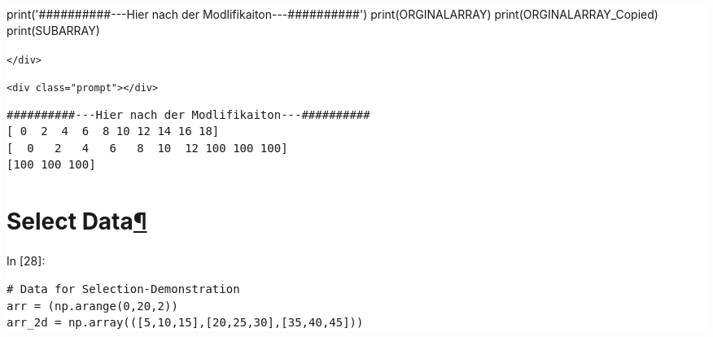 
<span class="nb">print</span><span class="p">(</span><span class="s1">&#39;##########---Hier nach der Modlifikaiton---##########&#39;</span><span class="p">)</span>
<span class="nb">print</span><span class="p">(</span><span class="n">ORGINALARRAY</span><span class="p">)</span>
<span class="nb">print</span><span class="p">(</span><span class="n">ORGINALARRAY_Copied</span><span class="p">)</span>
<span class="nb">print</span><span class="p">(</span><span class="n">SUBARRAY</span><span class="p">)</span>
</pre></div>

    </div>
</div>
</div>

<div class="output_wrapper">
<div class="output">


<div class="output_area">

    <div class="prompt"></div>


<div class="output_subarea output_stream output_stdout output_text">
<pre>##########---Hier nach der Modlifikaiton---##########
[ 0  2  4  6  8 10 12 14 16 18]
[  0   2   4   6   8  10  12 100 100 100]
[100 100 100]
</pre>
</div>
</div>

</div>
</div>

</div>
<div class="cell border-box-sizing text_cell rendered"><div class="prompt input_prompt">
</div><div class="inner_cell">
<div class="text_cell_render border-box-sizing rendered_html">
<h1 id="Select-Data">Select Data<a class="anchor-link" href="#Select-Data">&#182;</a></h1>
</div>
</div>
</div>
<div class="cell border-box-sizing code_cell rendered">
<div class="input">
<div class="prompt input_prompt">In&nbsp;[28]:</div>
<div class="inner_cell">
    <div class="input_area">
<div class=" highlight hl-ipython3"><pre><span></span><span class="c1"># Data for Selection-Demonstration</span>
<span class="n">arr</span> <span class="o">=</span> <span class="p">(</span><span class="n">np</span><span class="o">.</span><span class="n">arange</span><span class="p">(</span><span class="mi">0</span><span class="p">,</span><span class="mi">20</span><span class="p">,</span><span class="mi">2</span><span class="p">))</span>
<span class="n">arr_2d</span> <span class="o">=</span> <span class="n">np</span><span class="o">.</span><span class="n">array</span><span class="p">(([</span><span class="mi">5</span><span class="p">,</span><span class="mi">10</span><span class="p">,</span><span class="mi">15</span><span class="p">],[</span><span class="mi">20</span><span class="p">,</span><span class="mi">25</span><span class="p">,</span><span class="mi">30</span><span class="p">],[</span><span class="mi">35</span><span class="p">,</span><span class="mi">40</span><span class="p">,</span><span class="mi">45</span><span class="p">]))</span>
</pre></div>
